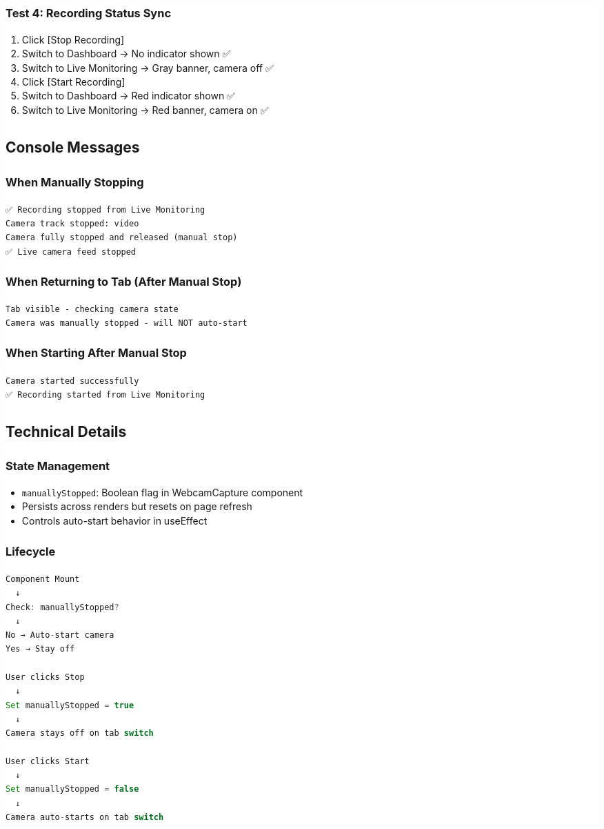 ### Test 4: Recording Status Sync
1. Click [Stop Recording]
2. Switch to Dashboard → No indicator shown ✅
3. Switch to Live Monitoring → Gray banner, camera off ✅
4. Click [Start Recording]
5. Switch to Dashboard → Red indicator shown ✅
6. Switch to Live Monitoring → Red banner, camera on ✅

## Console Messages

### When Manually Stopping
```
✅ Recording stopped from Live Monitoring
Camera track stopped: video
Camera fully stopped and released (manual stop)
✅ Live camera feed stopped
```

### When Returning to Tab (After Manual Stop)
```
Tab visible - checking camera state
Camera was manually stopped - will NOT auto-start
```

### When Starting After Manual Stop
```
Camera started successfully
✅ Recording started from Live Monitoring
```

## Technical Details

### State Management
- `manuallyStopped`: Boolean flag in WebcamCapture component
- Persists across renders but resets on page refresh
- Controls auto-start behavior in useEffect

### Lifecycle
```javascript
Component Mount
  ↓
Check: manuallyStopped?
  ↓
No → Auto-start camera
Yes → Stay off

User clicks Stop
  ↓
Set manuallyStopped = true
  ↓
Camera stays off on tab switch

User clicks Start
  ↓
Set manuallyStopped = false
  ↓
Camera auto-starts on tab switch
```
